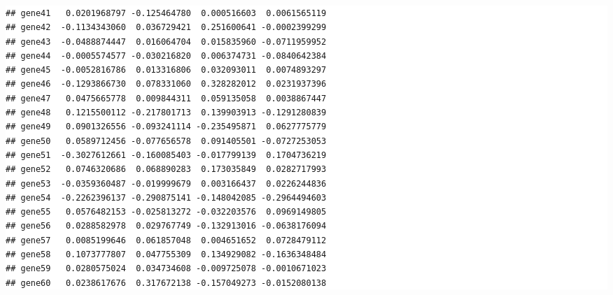     ## gene41   0.0201968797 -0.125464780  0.000516603  0.0061565119
    ## gene42  -0.1134343060  0.036729421  0.251600641 -0.0002399299
    ## gene43  -0.0488874447  0.016064704  0.015835960 -0.0711959952
    ## gene44  -0.0005574577 -0.030216820  0.006374731 -0.0840642384
    ## gene45  -0.0052816786  0.013316806  0.032093011  0.0074893297
    ## gene46  -0.1293866730  0.078331060  0.328282012  0.0231937396
    ## gene47   0.0475665778  0.009844311  0.059135058  0.0038867447
    ## gene48   0.1215500112 -0.217801713  0.139903913 -0.1291280839
    ## gene49   0.0901326556 -0.093241114 -0.235495871  0.0627775779
    ## gene50   0.0589712456 -0.077656578  0.091405501 -0.0727253053
    ## gene51  -0.3027612661 -0.160085403 -0.017799139  0.1704736219
    ## gene52   0.0746320686  0.068890283  0.173035849  0.0282717993
    ## gene53  -0.0359360487 -0.019999679  0.003166437  0.0226244836
    ## gene54  -0.2262396137 -0.290875141 -0.148042085 -0.2964494603
    ## gene55   0.0576482153 -0.025813272 -0.032203576  0.0969149805
    ## gene56   0.0288582978  0.029767749 -0.132913016 -0.0638176094
    ## gene57   0.0085199646  0.061857048  0.004651652  0.0728479112
    ## gene58   0.1073777807  0.047755309  0.134929082 -0.1636348484
    ## gene59   0.0280575024  0.034734608 -0.009725078 -0.0010671023
    ## gene60   0.0238617676  0.317672138 -0.157049273 -0.0152080138